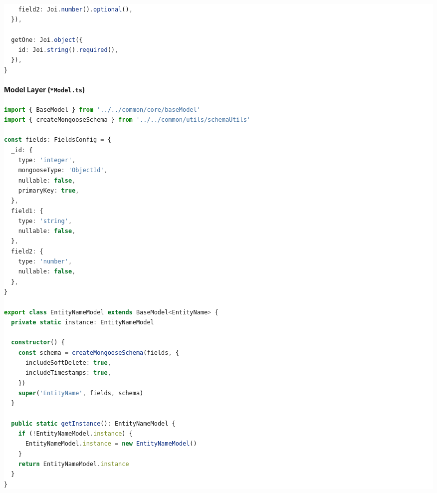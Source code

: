 ```typescript
    field2: Joi.number().optional(),
  }),
  
  getOne: Joi.object({
    id: Joi.string().required(),
  }),
}
```

#### Model Layer (`*Model.ts`)
```typescript
import { BaseModel } from '../../common/core/baseModel'
import { createMongooseSchema } from '../../common/utils/schemaUtils'

const fields: FieldsConfig = {
  _id: {
    type: 'integer',
    mongooseType: 'ObjectId',
    nullable: false,
    primaryKey: true,
  },
  field1: {
    type: 'string',
    nullable: false,
  },
  field2: {
    type: 'number',
    nullable: false,
  },
}

export class EntityNameModel extends BaseModel<EntityName> {
  private static instance: EntityNameModel
  
  constructor() {
    const schema = createMongooseSchema(fields, {
      includeSoftDelete: true,
      includeTimestamps: true,
    })
    super('EntityName', fields, schema)
  }
  
  public static getInstance(): EntityNameModel {
    if (!EntityNameModel.instance) {
      EntityNameModel.instance = new EntityNameModel()
    }
    return EntityNameModel.instance
  }
}
```
